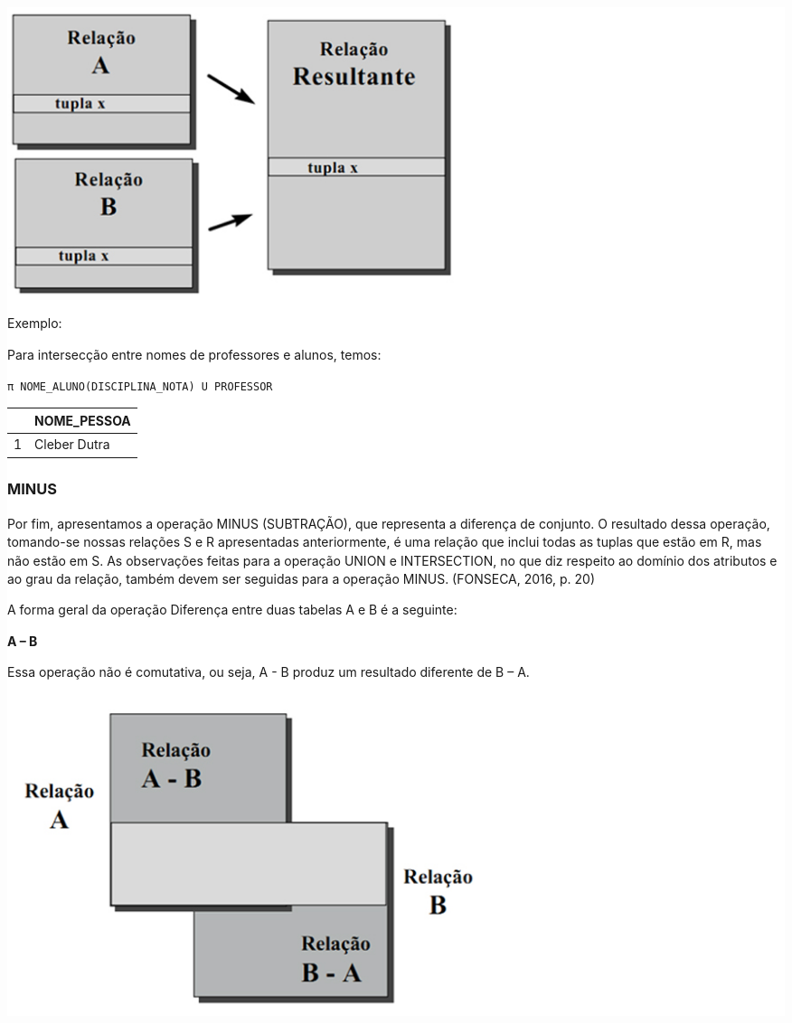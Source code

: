 ![Operação de interseção](/media/Implementação-de-Banco-de-Dados/aula1/Image9.png)

Exemplo:

Para intersecção entre nomes de professores e alunos, temos:

`π NOME_ALUNO(DISCIPLINA_NOTA) U PROFESSOR`

|     | NOME_PESSOA  |
| --- | ------------ |
| 1   | Cleber Dutra |

### MINUS

Por fim, apresentamos a operação MINUS (SUBTRAÇÃO), que representa a diferença de conjunto. O resultado dessa operação, tomando-se nossas relações S e R apresentadas anteriormente, é uma relação que inclui todas as tuplas que estão em R, mas não estão em S. As observações feitas para a operação UNION e INTERSECTION, no que diz respeito ao domínio dos atributos e ao grau da relação, também devem ser seguidas para a operação MINUS. (FONSECA, 2016, p. 20)

A forma geral da operação Diferença entre duas tabelas A e B é a seguinte:

**A – B**

Essa operação não é comutativa, ou seja, A - B produz um resultado diferente de B – A.

![Operação de diferença de conjunto](/media/Implementação-de-Banco-de-Dados/aula1/Image10.png)
